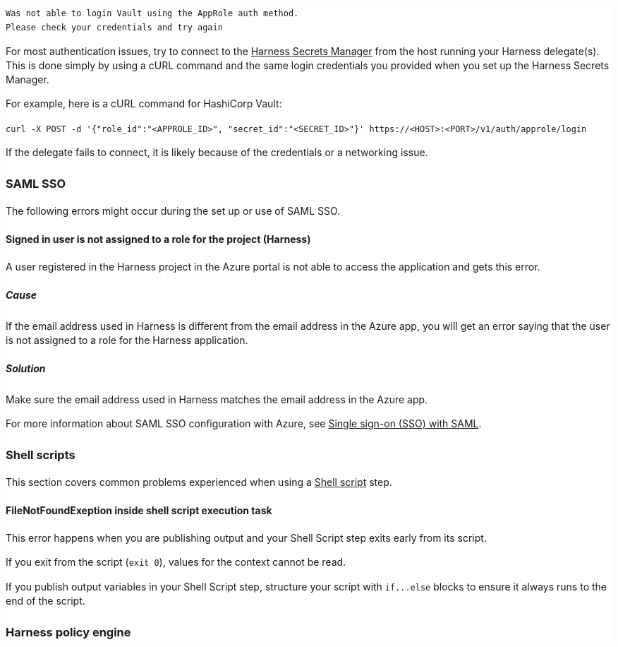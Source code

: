 
```
Was not able to login Vault using the AppRole auth method.   
Please check your credentials and try again
```
For most authentication issues, try to connect to the [Harness Secrets Manager](/docs/platform/Secrets/Secrets-Management/harness-secret-manager-overview) from the host running your Harness delegate(s). This is done simply by using a cURL command and the same login credentials you provided when you set up the Harness Secrets Manager.

For example, here is a cURL command for HashiCorp Vault:


```
curl -X POST -d '{"role_id":"<APPROLE_ID>", "secret_id":"<SECRET_ID>"}' https://<HOST>:<PORT>/v1/auth/approle/login
```
If the delegate fails to connect, it is likely because of the credentials or a networking issue.

### SAML SSO

The following errors might occur during the set up or use of SAML SSO.

#### Signed in user is not assigned to a role for the project (Harness)

A user registered in the Harness project in the Azure portal is not able to access the application and gets this error.

##### Cause

If the email address used in Harness is different from the email address in the Azure app, you will get an error saying that the user is not assigned to a role for the Harness application.

##### Solution

Make sure the email address used in Harness matches the email address in the Azure app.

For more information about SAML SSO configuration with Azure, see [Single sign-on (SSO) with SAML](../platform/3_Authentication/3-single-sign-on-saml.md).

### Shell scripts

This section covers common problems experienced when using a [Shell script](../continuous-delivery/x-platform-cd-features/executions/cd-general-steps/using-shell-scripts.md) step.

#### FileNotFoundExeption inside shell script execution task

This error happens when you are publishing output and your Shell Script step exits early from its script.

If you exit from the script (`exit 0`), values for the context cannot be read.

If you publish output variables in your Shell Script step, structure your script with `if...else` blocks to ensure it always runs to the end of the script.

### Harness policy engine
